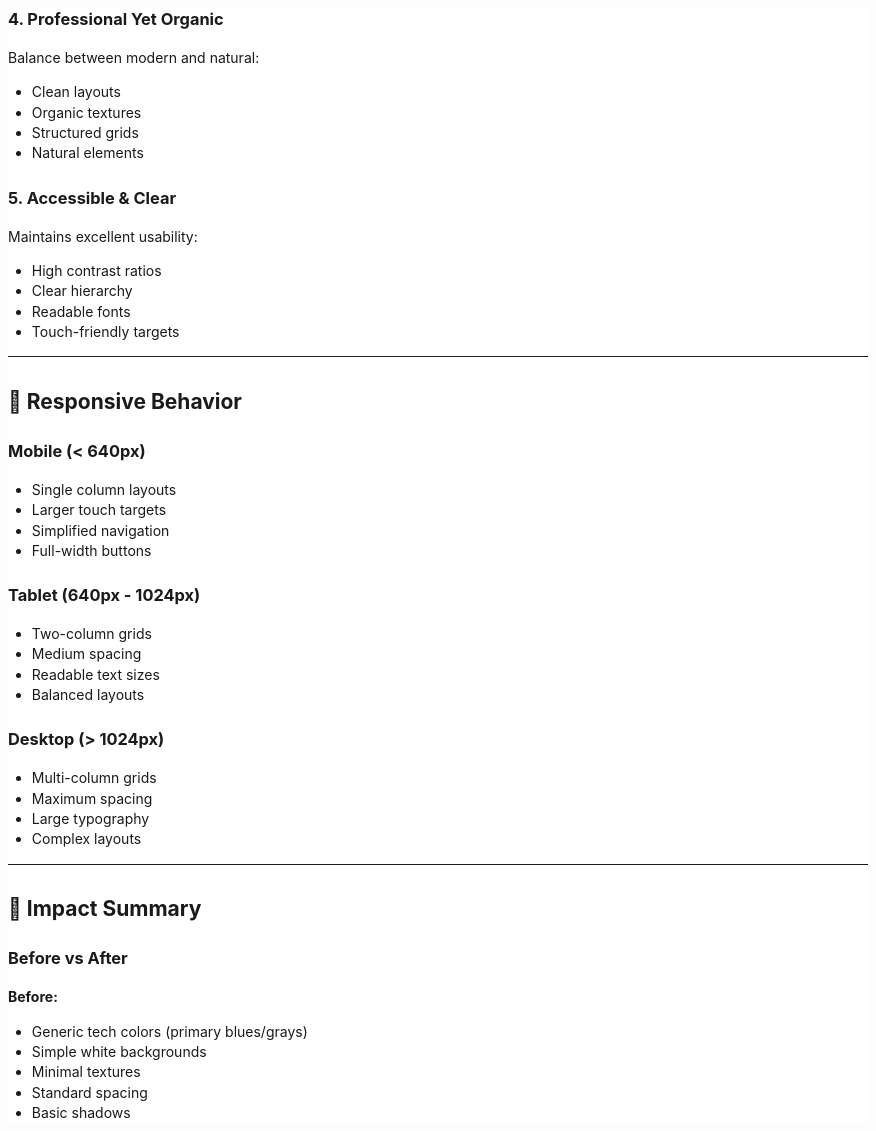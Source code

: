 ### 4. **Professional Yet Organic**
Balance between modern and natural:
- Clean layouts
- Organic textures
- Structured grids
- Natural elements

### 5. **Accessible & Clear**
Maintains excellent usability:
- High contrast ratios
- Clear hierarchy
- Readable fonts
- Touch-friendly targets

---

## 📱 Responsive Behavior

### Mobile (< 640px)
- Single column layouts
- Larger touch targets
- Simplified navigation
- Full-width buttons

### Tablet (640px - 1024px)
- Two-column grids
- Medium spacing
- Readable text sizes
- Balanced layouts

### Desktop (> 1024px)
- Multi-column grids
- Maximum spacing
- Large typography
- Complex layouts

---

## 🎯 Impact Summary

### Before vs After

**Before:**
- Generic tech colors (primary blues/grays)
- Simple white backgrounds
- Minimal textures
- Standard spacing
- Basic shadows
